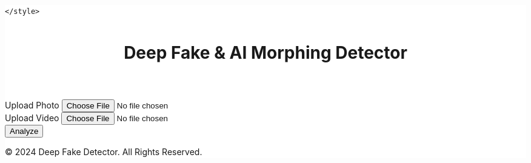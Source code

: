     </style>
</head>
<body>
    <header>
        <h1>Deep Fake & AI Morphing Detector</h1>
    </header>
    <main>
        <div class="container">
            <form id="upload-form">
                <div class="input-group">
                    <label for="photo">Upload Photo</label>
                    <input type="file" id="photo" accept="image/*">
                </div>
                <div class="input-group">
                    <label for="video">Upload Video</label>
                    <input type="file" id="video" accept="video/*">
                </div>
                <button type="submit">Analyze</button>
            </form>
        </div>
    </main>
    <footer>
        <p>&copy; 2024 Deep Fake Detector. All Rights Reserved.</p>
    </footer>
</body>
</html>
